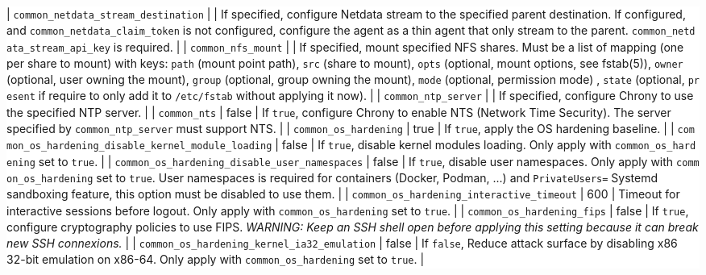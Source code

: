 | `common_netdata_stream_destination`                 |                                                                                                              | If specified, configure Netdata stream to the specified parent destination. If configured, and `common_netdata_claim_token` is not configured, configure the agent as a thin agent that only stream to the parent.  `common_netdata_stream_api_key` is required.                                                                                                                                                                        |
| `common_nfs_mount`                                  |                                                                                                              | If specified, mount specified NFS shares. Must be a list of mapping (one per share to mount) with keys: `path` (mount point path), `src` (share to mount), `opts` (optional, mount options, see fstab(5)), `owner` (optional, user owning the mount), `group` (optional, group owning the mount), `mode` (optional, permission mode) , `state` (optional, `present` if require to only add it to `/etc/fstab` without applying it now). |
| `common_ntp_server`                                 |                                                                                                              | If specified, configure Chrony to use the specified NTP server.                                                                                                                                                                                                                                                                                                                                                                         |
| `common_nts`                                        | false                                                                                                        | If `true`, configure Chrony to enable NTS (Network Time Security). The server specified by `common_ntp_server` must support NTS.                                                                                                                                                                                                                                                                                                        |
| `common_os_hardening`                               | true                                                                                                         | If `true`, apply the OS hardening baseline.                                                                                                                                                                                                                                                                                                                                                                                             |
| `common_os_hardening_disable_kernel_module_loading` | false                                                                                                        | If `true`, disable kernel modules loading. Only apply with `common_os_hardening` set to `true`.                                                                                                                                                                                                                                                                                                                                         |
| `common_os_hardening_disable_user_namespaces`       | false                                                                                                        | If `true`, disable user namespaces. Only apply with `common_os_hardening` set to `true`. User namespaces is required for containers (Docker, Podman, ...) and `PrivateUsers=` Systemd sandboxing feature, this option must be disabled to use them.                                                                                                                                                                                     |
| `common_os_hardening_interactive_timeout`           | 600                                                                                                          | Timeout for interactive sessions before logout. Only apply with `common_os_hardening` set to `true`.                                                                                                                                                                                                                                                                                                                                    |
| `common_os_hardening_fips`                          | false                                                                                                        | If `true`, configure cryptography policies to use FIPS. *WARNING: Keep an SSH shell open before applying this setting because it can break new SSH connexions.*                                                                                                                                                                                                                                                                         |
| `common_os_hardening_kernel_ia32_emulation`         | false                                                                                                        | If `false`, Reduce attack surface by disabling x86 32-bit emulation on x86-64. Only apply with `common_os_hardening` set to `true`.                                                                                                                                                                                                                                                                                                     |